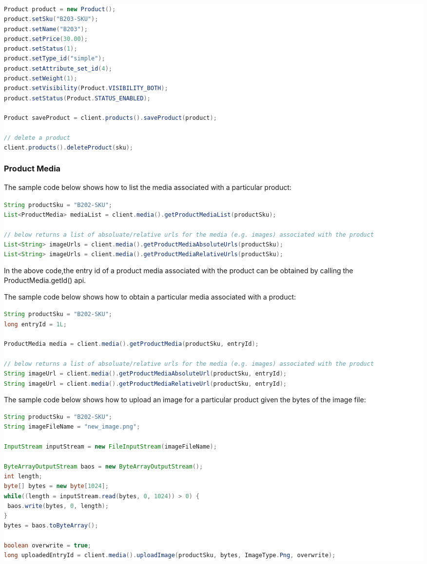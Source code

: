 ```java
Product product = new Product();
product.setSku("B203-SKU");
product.setName("B203");
product.setPrice(30.00);
product.setStatus(1);
product.setType_id("simple");
product.setAttribute_set_id(4);
product.setWeight(1);
product.setVisibility(Product.VISIBILITY_BOTH);
product.setStatus(Product.STATUS_ENABLED);
      
Product saveProduct = client.products().saveProduct(product);

// delete a product
client.products().deleteProduct(sku);
```

### Product Media

The sample code below shows how to list the media associated with a particular product:

```java
String productSku = "B202-SKU";
List<ProductMedia> mediaList = client.media().getProductMediaList(productSku);

// below returns a list of absoluate/relative urls for the media (e.g. images) associated with the product
List<String> imageUrls = client.media().getProductMediaAbsoluteUrls(productSku);
List<String> imageUrls = client.media().getProductMediaRelativeUrls(productSku);
```

In the above code,the entry id of a product media associated with the product can be obtained by calling the ProductMedia.getId() api.

The sample code below shows how to obtain a particular media associated with a product:

```java
String productSku = "B202-SKU";
long entryId = 1L;

ProductMedia media = client.media().getProductMedia(productSku, entryId);

// below returns a list of absoluate/relative urls for the media (e.g. images) associated with the product
String imageUrl = client.media().getProductMediaAbsoluteUrl(productSku, entryId);
String imageUrl = client.media().getProductMediaRelativeUrl(productSku, entryId);
```

The sample code below shows how to upload an image for a particular product given the bytes of the image file:

```java
String productSku = "B202-SKU";
String imageFileName = "new_image.png";

InputStream inputStream = new FileInputStream(imageFileName);

ByteArrayOutputStream baos = new ByteArrayOutputStream();
int length;
byte[] bytes = new byte[1024];
while((length = inputStream.read(bytes, 0, 1024)) > 0) {
 baos.write(bytes, 0, length);
}
bytes = baos.toByteArray();

boolean overwrite = true;
long uploadedEntryId = client.media().uploadImage(productSku, bytes, ImageType.Png, overwrite);
```